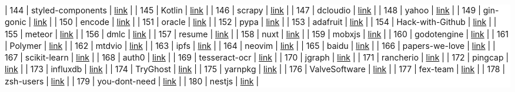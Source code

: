 | 144 | styled-components | [link](https://github.com/styled-components) |
| 145 | Kotlin | [link](https://github.com/Kotlin) |
| 146 | scrapy | [link](https://github.com/scrapy) |
| 147 | dcloudio | [link](https://github.com/dcloudio) |
| 148 | yahoo | [link](https://github.com/yahoo) |
| 149 | gin-gonic | [link](https://github.com/gin-gonic) |
| 150 | encode | [link](https://github.com/encode) |
| 151 | oracle | [link](https://github.com/oracle) |
| 152 | pypa | [link](https://github.com/pypa) |
| 153 | adafruit | [link](https://github.com/adafruit) |
| 154 | Hack-with-Github | [link](https://github.com/Hack-with-Github) |
| 155 | meteor | [link](https://github.com/meteor) |
| 156 | dmlc | [link](https://github.com/dmlc) |
| 157 | resume | [link](https://github.com/resume) |
| 158 | nuxt | [link](https://github.com/nuxt) |
| 159 | mobxjs | [link](https://github.com/mobxjs) |
| 160 | godotengine | [link](https://github.com/godotengine) |
| 161 | Polymer | [link](https://github.com/Polymer) |
| 162 | mtdvio | [link](https://github.com/mtdvio) |
| 163 | ipfs | [link](https://github.com/ipfs) |
| 164 | neovim | [link](https://github.com/neovim) |
| 165 | baidu | [link](https://github.com/baidu) |
| 166 | papers-we-love | [link](https://github.com/papers-we-love) |
| 167 | scikit-learn | [link](https://github.com/scikit-learn) |
| 168 | auth0 | [link](https://github.com/auth0) |
| 169 | tesseract-ocr | [link](https://github.com/tesseract-ocr) |
| 170 | jgraph | [link](https://github.com/jgraph) |
| 171 | rancherio | [link](https://github.com/rancherio) |
| 172 | pingcap | [link](https://github.com/pingcap) |
| 173 | influxdb | [link](https://github.com/influxdb) |
| 174 | TryGhost | [link](https://github.com/TryGhost) |
| 175 | yarnpkg | [link](https://github.com/yarnpkg) |
| 176 | ValveSoftware | [link](https://github.com/ValveSoftware) |
| 177 | fex-team | [link](https://github.com/fex-team) |
| 178 | zsh-users | [link](https://github.com/zsh-users) |
| 179 | you-dont-need | [link](https://github.com/you-dont-need) |
| 180 | nestjs | [link](https://github.com/nestjs) |